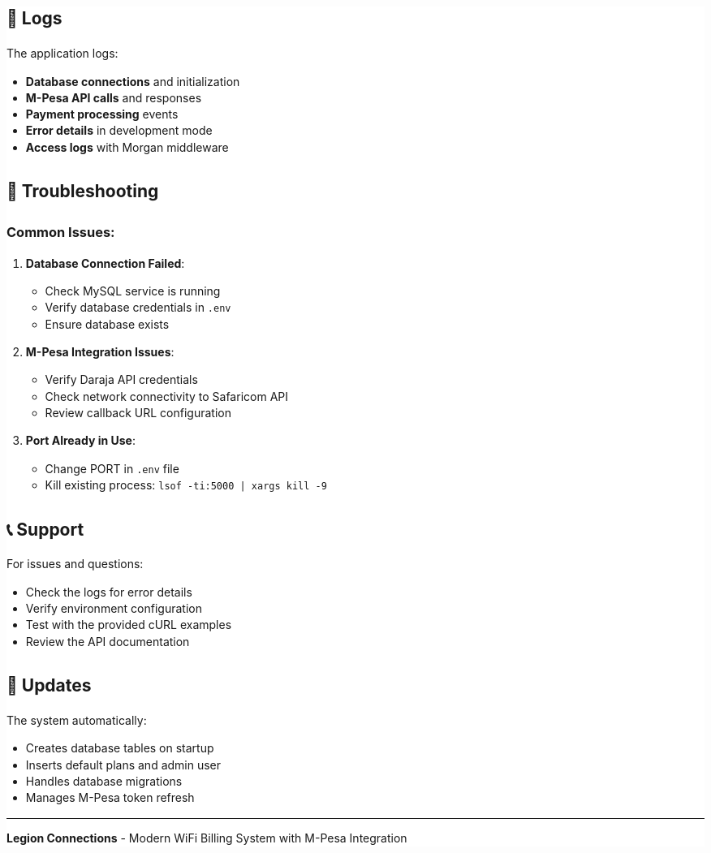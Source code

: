 ## 📝 Logs

The application logs:
- **Database connections** and initialization
- **M-Pesa API calls** and responses
- **Payment processing** events
- **Error details** in development mode
- **Access logs** with Morgan middleware

## 🔧 Troubleshooting

### Common Issues:

1. **Database Connection Failed**:
   - Check MySQL service is running
   - Verify database credentials in `.env`
   - Ensure database exists

2. **M-Pesa Integration Issues**:
   - Verify Daraja API credentials
   - Check network connectivity to Safaricom API
   - Review callback URL configuration

3. **Port Already in Use**:
   - Change PORT in `.env` file
   - Kill existing process: `lsof -ti:5000 | xargs kill -9`

## 📞 Support

For issues and questions:
- Check the logs for error details
- Verify environment configuration
- Test with the provided cURL examples
- Review the API documentation

## 🔄 Updates

The system automatically:
- Creates database tables on startup
- Inserts default plans and admin user
- Handles database migrations
- Manages M-Pesa token refresh

---

**Legion Connections** - Modern WiFi Billing System with M-Pesa Integration 